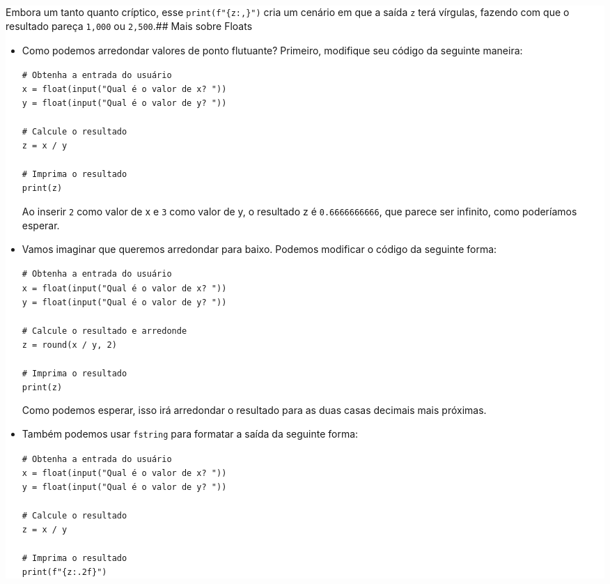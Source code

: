   Embora um tanto quanto críptico, esse `print(f"{z:,}")` cria um cenário em que a saída `z` terá vírgulas, fazendo com que o resultado pareça `1,000` ou `2,500`.## Mais sobre Floats

- Como podemos arredondar valores de ponto flutuante? Primeiro, modifique seu código da seguinte maneira:

      # Obtenha a entrada do usuário
      x = float(input("Qual é o valor de x? "))
      y = float(input("Qual é o valor de y? "))

      # Calcule o resultado
      z = x / y

      # Imprima o resultado
      print(z)

  Ao inserir `2` como valor de x e `3` como valor de y, o resultado z é `0.6666666666`, que parece ser infinito, como poderíamos esperar.

- Vamos imaginar que queremos arredondar para baixo. Podemos modificar o código da seguinte forma:

      # Obtenha a entrada do usuário
      x = float(input("Qual é o valor de x? "))
      y = float(input("Qual é o valor de y? "))

      # Calcule o resultado e arredonde
      z = round(x / y, 2)

      # Imprima o resultado
      print(z)

  Como podemos esperar, isso irá arredondar o resultado para as duas casas decimais mais próximas.

- Também podemos usar `fstring` para formatar a saída da seguinte forma:

      # Obtenha a entrada do usuário
      x = float(input("Qual é o valor de x? "))
      y = float(input("Qual é o valor de y? "))

      # Calcule o resultado
      z = x / y

      # Imprima o resultado
      print(f"{z:.2f}")
